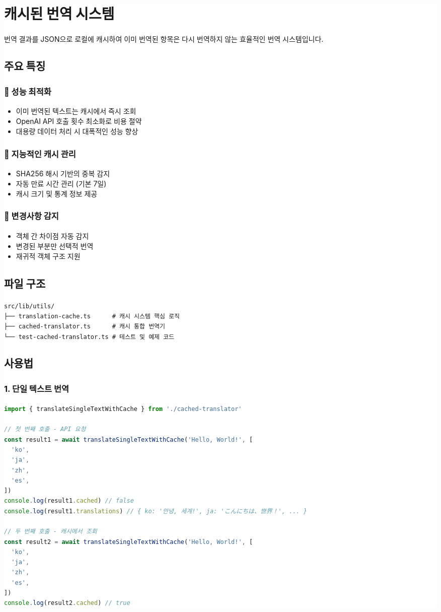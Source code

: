 # 캐시된 번역 시스템

번역 결과를 JSON으로 로컬에 캐시하여 이미 번역된 항목은 다시 번역하지 않는 효율적인 번역 시스템입니다.

## 주요 특징

### 🚀 성능 최적화

- 이미 번역된 텍스트는 캐시에서 즉시 조회
- OpenAI API 호출 횟수 최소화로 비용 절약
- 대용량 데이터 처리 시 대폭적인 성능 향상

### 💾 지능적인 캐시 관리

- SHA256 해시 기반의 중복 감지
- 자동 만료 시간 관리 (기본 7일)
- 캐시 크기 및 통계 정보 제공

### 🔄 변경사항 감지

- 객체 간 차이점 자동 감지
- 변경된 부분만 선택적 번역
- 재귀적 객체 구조 지원

## 파일 구조

```
src/lib/utils/
├── translation-cache.ts      # 캐시 시스템 핵심 로직
├── cached-translator.ts      # 캐시 통합 번역기
└── test-cached-translator.ts # 테스트 및 예제 코드
```

## 사용법

### 1. 단일 텍스트 번역

```typescript
import { translateSingleTextWithCache } from './cached-translator'

// 첫 번째 호출 - API 요청
const result1 = await translateSingleTextWithCache('Hello, World!', [
  'ko',
  'ja',
  'zh',
  'es',
])
console.log(result1.cached) // false
console.log(result1.translations) // { ko: '안녕, 세계!', ja: 'こんにちは、世界！', ... }

// 두 번째 호출 - 캐시에서 조회
const result2 = await translateSingleTextWithCache('Hello, World!', [
  'ko',
  'ja',
  'zh',
  'es',
])
console.log(result2.cached) // true
```
